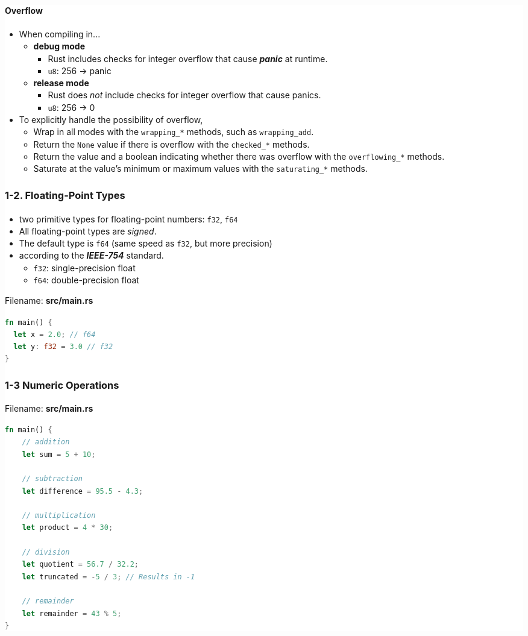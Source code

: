 #### Overflow

- When compiling in...
  - **debug mode**
    - Rust includes checks for integer overflow that cause **_panic_** at runtime.
    - `u8`: 256 -> panic
  - **release mode**
    - Rust does _not_ include checks for integer overflow that cause panics.
    - `u8`: 256 -> 0
- To explicitly handle the possibility of overflow,
  - Wrap in all modes with the `wrapping_*` methods, such as `wrapping_add`.
  - Return the `None` value if there is overflow with the `checked_*` methods.
  - Return the value and a boolean indicating whether there was overflow with the `overflowing_*` methods.
  - Saturate at the value’s minimum or maximum values with the `saturating_*` methods.

### 1-2. Floating-Point Types

- two primitive types for floating-point numbers: `f32`, `f64`
- All floating-point types are _signed_.
- The default type is `f64` (same speed as `f32`, but more precision)
- according to the **_IEEE-754_** standard.
  - `f32`: single-precision float
  - `f64`: double-precision float

Filename: **src/main.rs**

```rust
fn main() {
  let x = 2.0; // f64
  let y: f32 = 3.0 // f32
}
```

### 1-3 Numeric Operations

Filename: **src/main.rs**

```rust
fn main() {
    // addition
    let sum = 5 + 10;

    // subtraction
    let difference = 95.5 - 4.3;

    // multiplication
    let product = 4 * 30;

    // division
    let quotient = 56.7 / 32.2;
    let truncated = -5 / 3; // Results in -1

    // remainder
    let remainder = 43 % 5;
}
```
